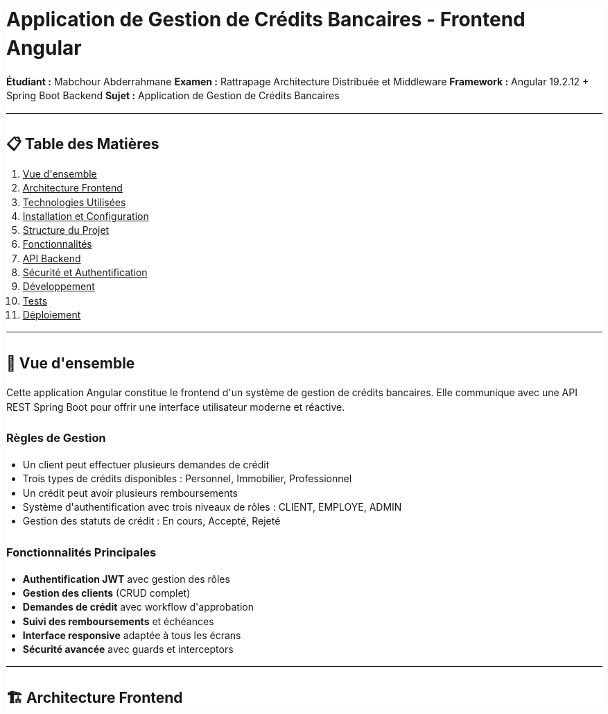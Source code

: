 # Application de Gestion de Crédits Bancaires - Frontend Angular

**Étudiant :** Mabchour Abderrahmane
**Examen :** Rattrapage Architecture Distribuée et Middleware
**Framework :** Angular 19.2.12 + Spring Boot Backend
**Sujet :** Application de Gestion de Crédits Bancaires

---

## 📋 Table des Matières

1. [Vue d'ensemble](#vue-densemble)
2. [Architecture Frontend](#architecture-frontend)
3. [Technologies Utilisées](#technologies-utilisées)
4. [Installation et Configuration](#installation-et-configuration)
5. [Structure du Projet](#structure-du-projet)
6. [Fonctionnalités](#fonctionnalités)
7. [API Backend](#api-backend)
8. [Sécurité et Authentification](#sécurité-et-authentification)
9. [Développement](#développement)
10. [Tests](#tests)
11. [Déploiement](#déploiement)

---

## 🎯 Vue d'ensemble

Cette application Angular constitue le frontend d'un système de gestion de crédits bancaires. Elle communique avec une API REST Spring Boot pour offrir une interface utilisateur moderne et réactive.

### Règles de Gestion

- Un client peut effectuer plusieurs demandes de crédit
- Trois types de crédits disponibles : Personnel, Immobilier, Professionnel
- Un crédit peut avoir plusieurs remboursements
- Système d'authentification avec trois niveaux de rôles : CLIENT, EMPLOYE, ADMIN
- Gestion des statuts de crédit : En cours, Accepté, Rejeté

### Fonctionnalités Principales

- **Authentification JWT** avec gestion des rôles
- **Gestion des clients** (CRUD complet)
- **Demandes de crédit** avec workflow d'approbation
- **Suivi des remboursements** et échéances
- **Interface responsive** adaptée à tous les écrans
- **Sécurité avancée** avec guards et interceptors

---

## 🏗️ Architecture Frontend
